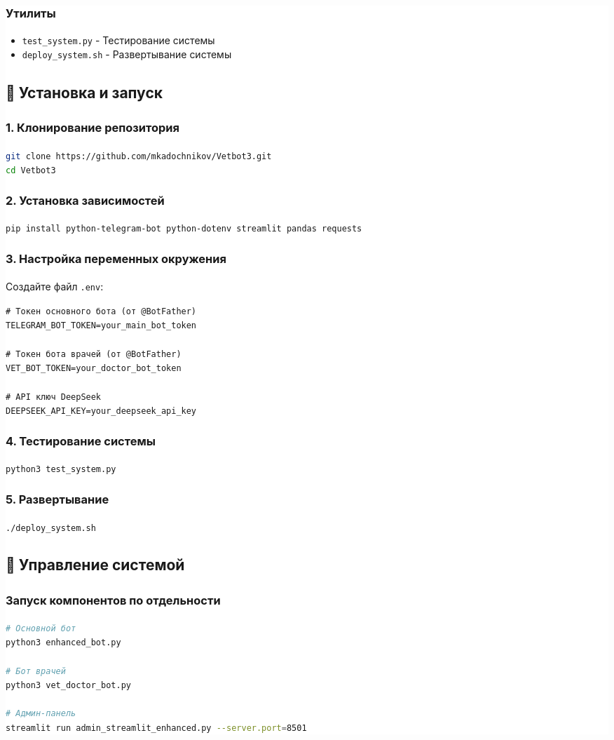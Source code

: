 ### Утилиты
- `test_system.py` - Тестирование системы
- `deploy_system.sh` - Развертывание системы

## 🚀 Установка и запуск

### 1. Клонирование репозитория
```bash
git clone https://github.com/mkadochnikov/Vetbot3.git
cd Vetbot3
```

### 2. Установка зависимостей
```bash
pip install python-telegram-bot python-dotenv streamlit pandas requests
```

### 3. Настройка переменных окружения
Создайте файл `.env`:
```env
# Токен основного бота (от @BotFather)
TELEGRAM_BOT_TOKEN=your_main_bot_token

# Токен бота врачей (от @BotFather)
VET_BOT_TOKEN=your_doctor_bot_token

# API ключ DeepSeek
DEEPSEEK_API_KEY=your_deepseek_api_key
```

### 4. Тестирование системы
```bash
python3 test_system.py
```

### 5. Развертывание
```bash
./deploy_system.sh
```

## 🔧 Управление системой

### Запуск компонентов по отдельности
```bash
# Основной бот
python3 enhanced_bot.py

# Бот врачей
python3 vet_doctor_bot.py

# Админ-панель
streamlit run admin_streamlit_enhanced.py --server.port=8501
```
